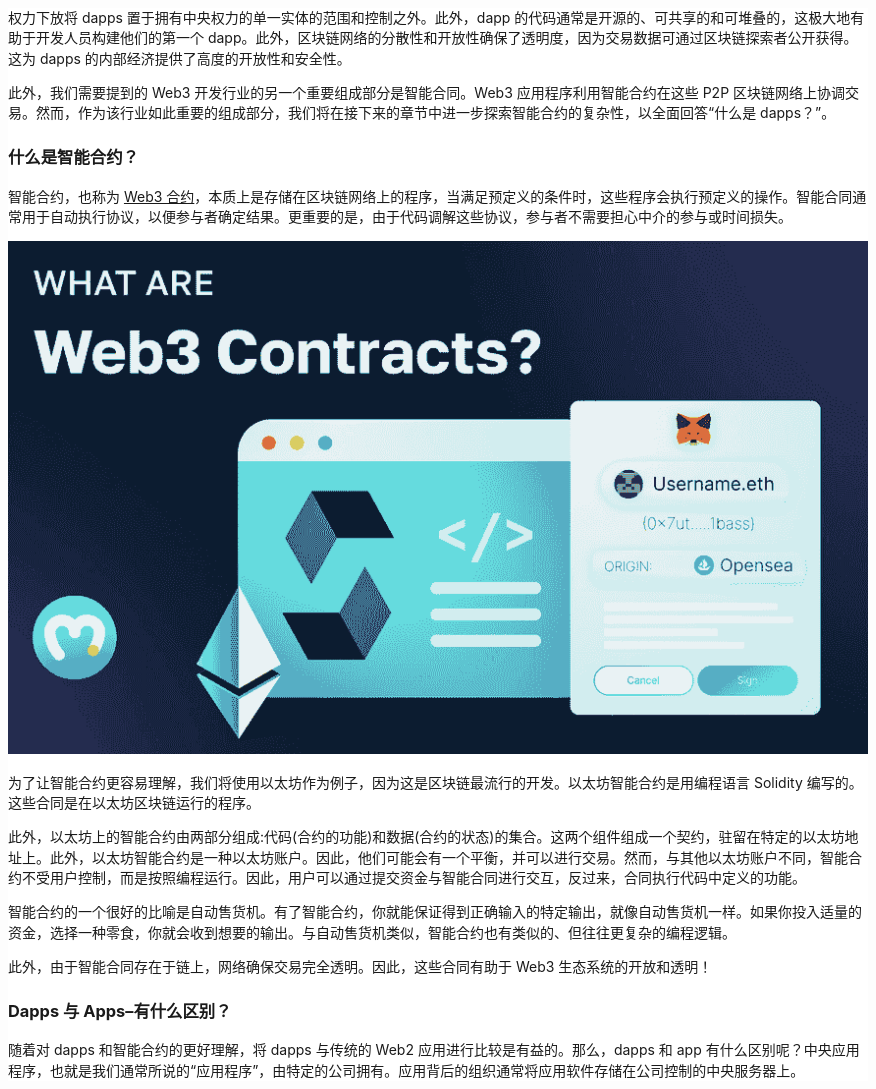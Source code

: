 权力下放将 dapps 置于拥有中央权力的单一实体的范围和控制之外。此外，dapp 的代码通常是开源的、可共享的和可堆叠的，这极大地有助于开发人员构建他们的第一个 dapp。此外，区块链网络的分散性和开放性确保了透明度，因为交易数据可通过区块链探索者公开获得。这为 dapps 的内部经济提供了高度的开放性和安全性。

此外，我们需要提到的 Web3 开发行业的另一个重要组成部分是智能合同。Web3 应用程序利用智能合约在这些 P2P 区块链网络上协调交易。然而，作为该行业如此重要的组成部分，我们将在接下来的章节中进一步探索智能合约的复杂性，以全面回答“什么是 dapps？”。

### 什么是智能合约？

智能合约，也称为 [Web3 合约](https://moralis.io/what-are-web3-contracts-exploring-smart-contracts/)，本质上是存储在区块链网络上的程序，当满足预定义的条件时，这些程序会执行预定义的操作。智能合同通常用于自动执行协议，以便参与者确定结果。更重要的是，由于代码调解这些协议，参与者不需要担心中介的参与或时间损失。

![](img/1b9460e8af1b1b92459a442bd6041d02.png)

为了让智能合约更容易理解，我们将使用以太坊作为例子，因为这是区块链最流行的开发。以太坊智能合约是用编程语言 Solidity 编写的。这些合同是在以太坊区块链运行的程序。

此外，以太坊上的智能合约由两部分组成:代码(合约的功能)和数据(合约的状态)的集合。这两个组件组成一个契约，驻留在特定的以太坊地址上。此外，以太坊智能合约是一种以太坊账户。因此，他们可能会有一个平衡，并可以进行交易。然而，与其他以太坊账户不同，智能合约不受用户控制，而是按照编程运行。因此，用户可以通过提交资金与智能合同进行交互，反过来，合同执行代码中定义的功能。

智能合约的一个很好的比喻是自动售货机。有了智能合约，你就能保证得到正确输入的特定输出，就像自动售货机一样。如果你投入适量的资金，选择一种零食，你就会收到想要的输出。与自动售货机类似，智能合约也有类似的、但往往更复杂的编程逻辑。

此外，由于智能合同存在于链上，网络确保交易完全透明。因此，这些合同有助于 Web3 生态系统的开放和透明！

### Dapps 与 Apps–有什么区别？

随着对 dapps 和智能合约的更好理解，将 dapps 与传统的 Web2 应用进行比较是有益的。那么，dapps 和 app 有什么区别呢？中央应用程序，也就是我们通常所说的“应用程序”，由特定的公司拥有。应用背后的组织通常将应用软件存储在公司控制的中央服务器上。
